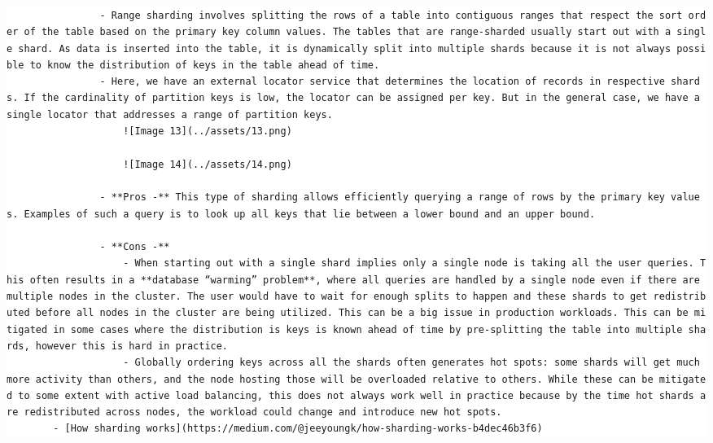                     - Range sharding involves splitting the rows of a table into contiguous ranges that respect the sort order of the table based on the primary key column values. The tables that are range-sharded usually start out with a single shard. As data is inserted into the table, it is dynamically split into multiple shards because it is not always possible to know the distribution of keys in the table ahead of time.
                    - Here, we have an external locator service that determines the location of records in respective shards. If the cardinality of partition keys is low, the locator can be assigned per key. But in the general case, we have a single locator that addresses a range of partition keys.
                        ![Image 13](../assets/13.png)

                        ![Image 14](../assets/14.png)
                    
                    - **Pros -** This type of sharding allows efficiently querying a range of rows by the primary key values. Examples of such a query is to look up all keys that lie between a lower bound and an upper bound.
                    
                    - **Cons -**
                        - When starting out with a single shard implies only a single node is taking all the user queries. This often results in a **database “warming” problem**, where all queries are handled by a single node even if there are multiple nodes in the cluster. The user would have to wait for enough splits to happen and these shards to get redistributed before all nodes in the cluster are being utilized. This can be a big issue in production workloads. This can be mitigated in some cases where the distribution is keys is known ahead of time by pre-splitting the table into multiple shards, however this is hard in practice.
                        - Globally ordering keys across all the shards often generates hot spots: some shards will get much more activity than others, and the node hosting those will be overloaded relative to others. While these can be mitigated to some extent with active load balancing, this does not always work well in practice because by the time hot shards are redistributed across nodes, the workload could change and introduce new hot spots.
            - [How sharding works](https://medium.com/@jeeyoungk/how-sharding-works-b4dec46b3f6)